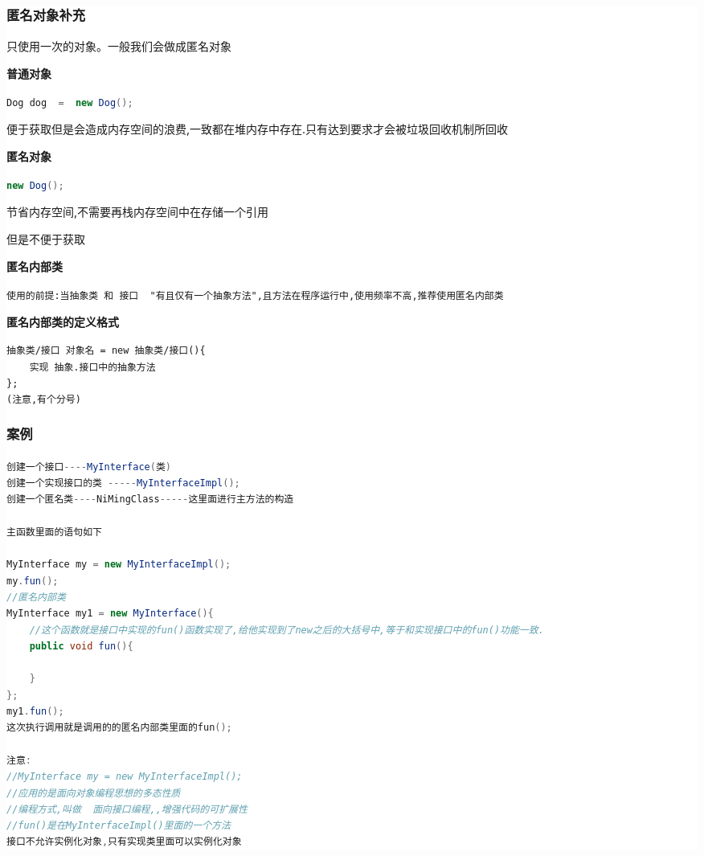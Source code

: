 

### 匿名对象补充

只使用一次的对象。一般我们会做成匿名对象

**普通对象**

```java
Dog dog  =  new Dog();
```

便于获取但是会造成内存空间的浪费,一致都在堆内存中存在.只有达到要求才会被垃圾回收机制所回收

**匿名对象**

```java
new Dog();
```

节省内存空间,不需要再栈内存空间中在存储一个引用

但是不便于获取



**匿名内部类**

```
使用的前提:当抽象类 和 接口  "有且仅有一个抽象方法",且方法在程序运行中,使用频率不高,推荐使用匿名内部类 

```

**匿名内部类的定义格式**

```
抽象类/接口 对象名 = new 抽象类/接口(){
    实现 抽象.接口中的抽象方法
};
(注意,有个分号)

```



### 案例

```java
创建一个接口----MyInterface(类)
创建一个实现接口的类 -----MyInterfaceImpl();
创建一个匿名类----NiMingClass-----这里面进行主方法的构造

主函数里面的语句如下

MyInterface my = new MyInterfaceImpl();
my.fun();
//匿名内部类
MyInterface my1 = new MyInterface(){
    //这个函数就是接口中实现的fun()函数实现了,给他实现到了new之后的大括号中,等于和实现接口中的fun()功能一致.   
    public void fun(){
        
    }
};
my1.fun();
这次执行调用就是调用的的匿名内部类里面的fun();

注意:
//MyInterface my = new MyInterfaceImpl();
//应用的是面向对象编程思想的多态性质
//编程方式,叫做  面向接口编程,,增强代码的可扩展性
//fun()是在MyInterfaceImpl()里面的一个方法
接口不允许实例化对象,只有实现类里面可以实例化对象

```